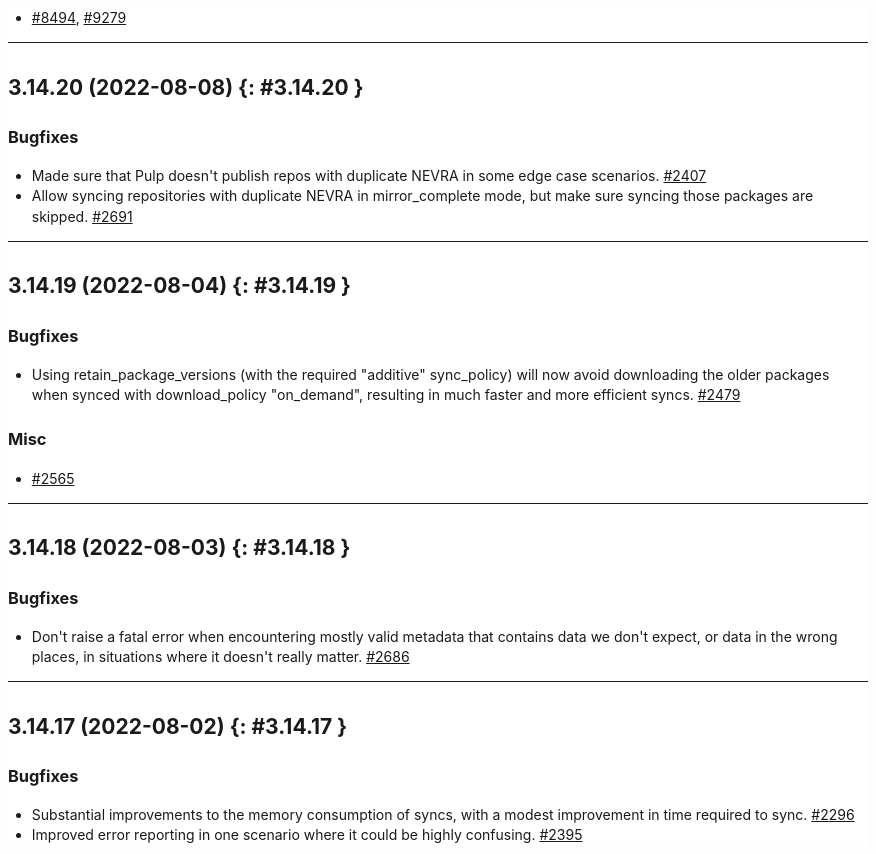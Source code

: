 -   [#8494](https://pulp.plan.io/issues/8494), [#9279](https://pulp.plan.io/issues/9279)

---

## 3.14.20 (2022-08-08) {: #3.14.20 }

### Bugfixes

-   Made sure that Pulp doesn't publish repos with duplicate NEVRA in some edge case scenarios.
    [#2407](https://github.com/pulp/pulp_rpm/issues/2407)
-   Allow syncing repositories with duplicate NEVRA in mirror_complete mode, but make sure syncing those packages are skipped.
    [#2691](https://github.com/pulp/pulp_rpm/issues/2691)

---

## 3.14.19 (2022-08-04) {: #3.14.19 }

### Bugfixes

-   Using retain_package_versions (with the required "additive" sync_policy) will now avoid downloading the older packages when synced with download_policy "on_demand", resulting in much faster and more efficient syncs.
    [#2479](https://github.com/pulp/pulp_rpm/issues/2479)

### Misc

-   [#2565](https://github.com/pulp/pulp_rpm/issues/2565)

---

## 3.14.18 (2022-08-03) {: #3.14.18 }

### Bugfixes

-   Don't raise a fatal error when encountering mostly valid metadata that contains data we don't expect, or data in the wrong places, in situations where it doesn't really matter.
    [#2686](https://github.com/pulp/pulp_rpm/issues/2686)

---

## 3.14.17 (2022-08-02) {: #3.14.17 }

### Bugfixes

-   Substantial improvements to the memory consumption of syncs, with a modest improvement in time required to sync.
    [#2296](https://github.com/pulp/pulp_rpm/issues/2296)
-   Improved error reporting in one scenario where it could be highly confusing.
    [#2395](https://github.com/pulp/pulp_rpm/issues/2395)
